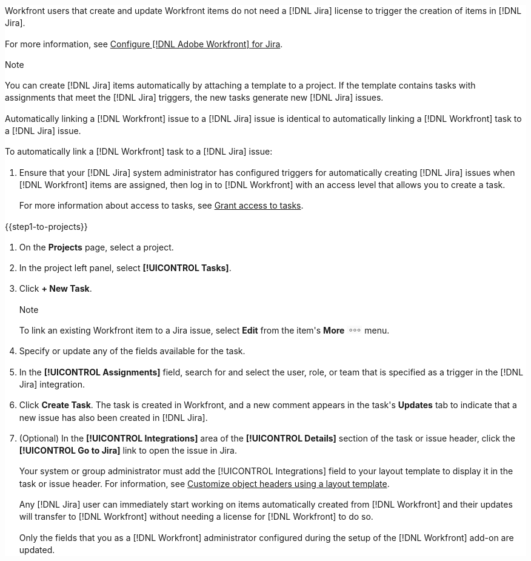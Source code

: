 Workfront users that create and update Workfront items do not need a [!DNL Jira] license to trigger the creation of items in [!DNL Jira].

For more information, see  [Configure [!DNL Adobe Workfront] for Jira](../../workfront-integrations-and-apps/use-workfront-with-jira/configure-workfront-for-jira.md).

>[!NOTE]
>
>You can create [!DNL Jira] items automatically by attaching a template to a project. If the template contains tasks with assignments that meet the [!DNL Jira] triggers, the new tasks generate new [!DNL Jira] issues.

Automatically linking a [!DNL Workfront] issue to a [!DNL Jira] issue is identical to automatically linking a [!DNL Workfront] task to a [!DNL Jira] issue.

To automatically link a [!DNL Workfront] task to a [!DNL Jira] issue:

1. Ensure that your [!DNL Jira] system administrator has configured triggers for automatically creating [!DNL Jira] issues when [!DNL Workfront] items are assigned, then log in to [!DNL Workfront] with an access level that allows you to create a task.

   For more information about access to tasks, see [Grant access to tasks](../../administration-and-setup/add-users/configure-and-grant-access/grant-access-tasks.md).

{{step1-to-projects}}

1. On the **Projects** page, select a project.

1. In the project left panel, select **[!UICONTROL Tasks]**.

1. Click **+ New Task**.

   >[!NOTE]
   >
   >To link an existing Workfront item to a Jira issue, select **Edit** from the item's **More** ![More icon](assets/more-icon.png) menu.

1. Specify or update any of the fields available for the task.
1. In the **[!UICONTROL Assignments]** field, search for and select the user, role, or team that is specified as a trigger in the [!DNL Jira] integration.

1. Click **Create Task**. The task is created in Workfront, and a new comment appears in the task's **Updates** tab to indicate that a new issue has also been created in [!DNL Jira].

1. (Optional) In the **[!UICONTROL Integrations]** area of the **[!UICONTROL Details]** section of the task or issue header, click the **[!UICONTROL Go to Jira]** link to open the issue in Jira.

   Your system or group administrator must add the [!UICONTROL Integrations] field to your layout template to display it in the task or issue header. For information, see [Customize object headers using a layout template](../../administration-and-setup/customize-workfront/use-layout-templates/customize-object-headers.md).

   Any [!DNL Jira] user can immediately start working on items automatically created from [!DNL Workfront] and their updates will transfer to [!DNL Workfront] without needing a license for [!DNL Workfront] to do so.

   Only the fields that you as a [!DNL Workfront] administrator configured during the setup of the [!DNL Workfront] add-on are updated.
